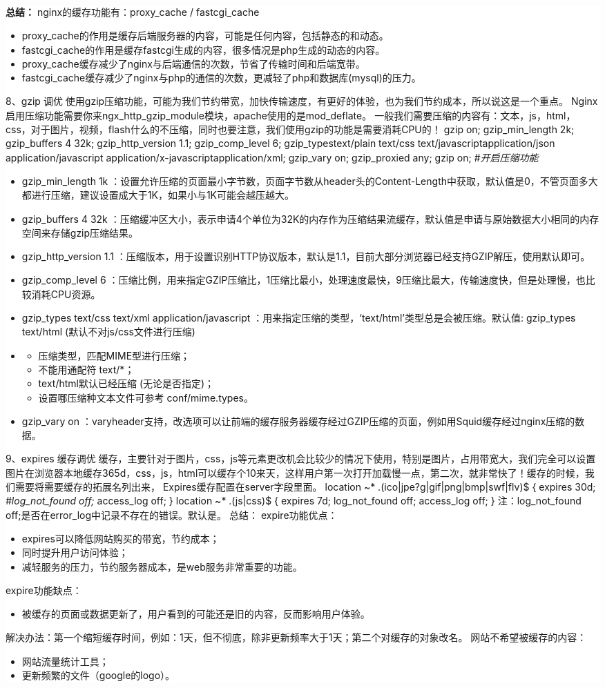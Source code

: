 **总结：**
nginx的缓存功能有：proxy_cache / fastcgi_cache

- proxy_cache的作用是缓存后端服务器的内容，可能是任何内容，包括静态的和动态。
- fastcgi_cache的作用是缓存fastcgi生成的内容，很多情况是php生成的动态的内容。
- proxy_cache缓存减少了nginx与后端通信的次数，节省了传输时间和后端宽带。
- fastcgi_cache缓存减少了nginx与php的通信的次数，更减轻了php和数据库(mysql)的压力。

8、gzip 调优
使用gzip压缩功能，可能为我们节约带宽，加快传输速度，有更好的体验，也为我们节约成本，所以说这是一个重点。
Nginx启用压缩功能需要你来ngx_http_gzip_module模块，apache使用的是mod_deflate。
一般我们需要压缩的内容有：文本，js，html，css，对于图片，视频，flash什么的不压缩，同时也要注意，我们使用gzip的功能是需要消耗CPU的！
gzip on; gzip_min_length 2k; gzip_buffers 4 32k; gzip_http_version 1.1; gzip_comp_level 6; gzip_typestext/plain text/css text/javascriptapplication/json application/javascript application/x-javascriptapplication/xml; gzip_vary on; gzip_proxied any; gzip on; *#开启压缩功能*

- gzip_min_length 1k ：设置允许压缩的页面最小字节数，页面字节数从header头的Content-Length中获取，默认值是0，不管页面多大都进行压缩，建议设置成大于1K，如果小与1K可能会越压越大。

- gzip_buffers 4 32k ：压缩缓冲区大小，表示申请4个单位为32K的内存作为压缩结果流缓存，默认值是申请与原始数据大小相同的内存空间来存储gzip压缩结果。

- gzip_http_version 1.1 ：压缩版本，用于设置识别HTTP协议版本，默认是1.1，目前大部分浏览器已经支持GZIP解压，使用默认即可。

- gzip_comp_level 6 ：压缩比例，用来指定GZIP压缩比，1压缩比最小，处理速度最快，9压缩比最大，传输速度快，但是处理慢，也比较消耗CPU资源。

- gzip_types text/css text/xml application/javascript ：用来指定压缩的类型，‘text/html’类型总是会被压缩。默认值: gzip_types text/html (默认不对js/css文件进行压缩)

- - 压缩类型，匹配MIME型进行压缩；
  - 不能用通配符 text/*；
  - text/html默认已经压缩 (无论是否指定)；
  - 设置哪压缩种文本文件可参考 conf/mime.types。

- gzip_vary on ：varyheader支持，改选项可以让前端的缓存服务器缓存经过GZIP压缩的页面，例如用Squid缓存经过nginx压缩的数据。

9、expires 缓存调优
缓存，主要针对于图片，css，js等元素更改机会比较少的情况下使用，特别是图片，占用带宽大，我们完全可以设置图片在浏览器本地缓存365d，css，js，html可以缓存个10来天，这样用户第一次打开加载慢一点，第二次，就非常快了！缓存的时候，我们需要将需要缓存的拓展名列出来， Expires缓存配置在server字段里面。
location ~* .(ico|jpe?g|gif|png|bmp|swf|flv)$ { expires 30d; *#log_not_found off;* access_log off; } location ~* .(js|css)$ { expires 7d; log_not_found off; access_log off; }
注：log_not_found off;是否在error_log中记录不存在的错误。默认是。
总结：
expire功能优点：

- expires可以降低网站购买的带宽，节约成本；
- 同时提升用户访问体验；
- 减轻服务的压力，节约服务器成本，是web服务非常重要的功能。

expire功能缺点：

- 被缓存的页面或数据更新了，用户看到的可能还是旧的内容，反而影响用户体验。

解决办法：第一个缩短缓存时间，例如：1天，但不彻底，除非更新频率大于1天；第二个对缓存的对象改名。
网站不希望被缓存的内容：

- 网站流量统计工具；
- 更新频繁的文件（google的logo）。
